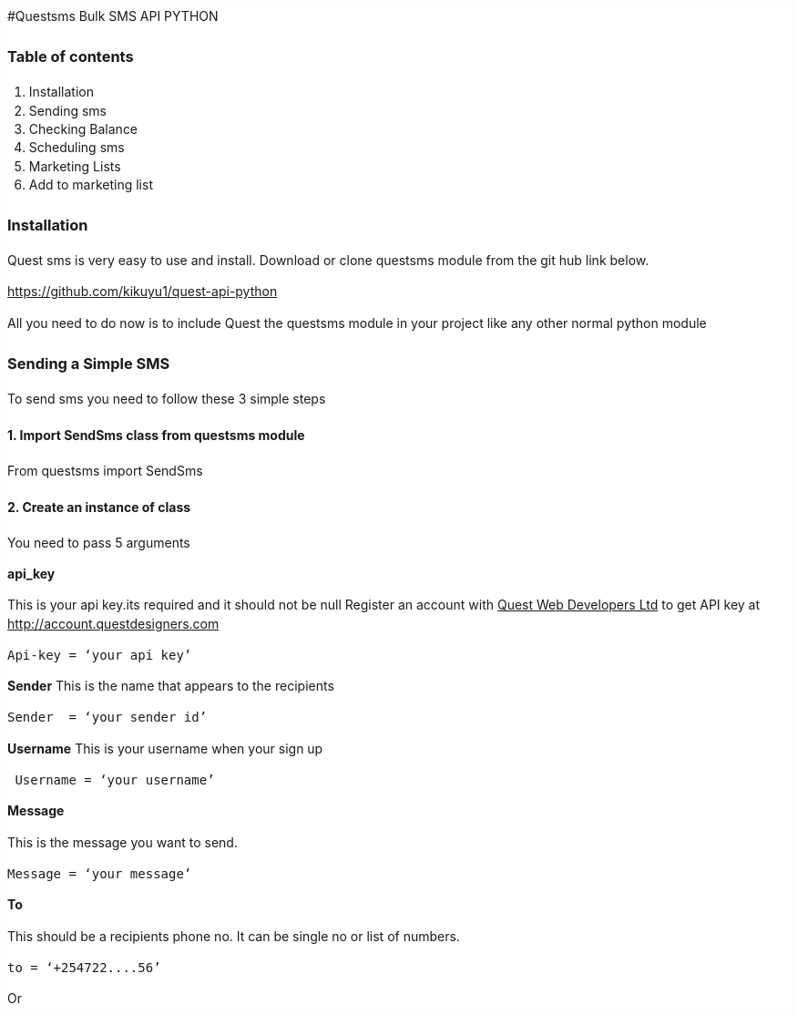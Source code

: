 #Questsms Bulk SMS API PYTHON

<h3>Table of contents</h3>

1. Installation 
2. Sending sms
3. Checking Balance 
4. Scheduling sms
5. Marketing Lists
6. Add to marketing list

<h3>Installation</h3>

Quest sms is very easy to use and install. Download or clone  questsms module from the git hub link below.

https://github.com/kikuyu1/quest-api-python

All you need to do now is to include Quest the questsms module in your project like any other normal python module 

<h3>Sending a Simple SMS</h3>

To send sms you need to follow these 3 simple steps
<h4>1. Import SendSms class from questsms module</h4>

From questsms import SendSms
<h4>2. Create an instance of class </h4>
You need to pass 5 arguments

<strong>api_key</strong>

This is your api key.its required and it should not be null
Register an account with <a href="https://questdesigners.com">Quest Web Developers Ltd</a> to get API key at http://account.questdesigners.com

 <pre>Api-key = ‘your api key’ </pre>

<strong>Sender</strong>
This is the name that appears to the  recipients

 <pre>Sender  = ‘your sender id’ </pre>

<strong>Username</strong>
This is your username when your sign up

 <pre> Username = ‘your username’ </pre>

<strong> Message </strong>

This is the message you want to send. 

 <pre>Message = ‘your message’ </pre>

<strong>To </strong>

This should be a recipients phone no. It can be single no or list of numbers.

 <pre>to = ‘+254722....56’ </pre>

Or
